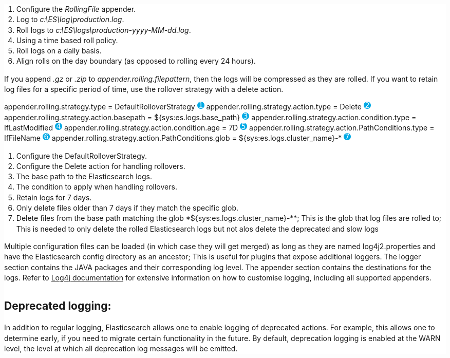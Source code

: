 1. Configure the *RollingFile* appender.
2. Log to *c:\ES\log\production.log*.
3. Roll logs to *c:\ES\logs\production-yyyy-MM-dd.log*.
4. Using a time based roll policy.
5. Roll logs on a daily basis.
6. Align rolls on the day boundary (as opposed to rolling every 24 hours).

If you append *.gz* or *.zip* to *appender.rolling.filepattern*, then the logs will be compressed as they are rolled.  If you want to retain log files for a specific period of time, use the rollover strategy with a delete action.

appender.rolling.strategy.type = DefaultRolloverStrategy ![image alt text](/public/image_42.png)
appender.rolling.strategy.action.type = Delete ![image alt text](/public/image_43.png)
appender.rolling.strategy.action.basepath = ${sys:es.logs.base_path} ![image alt text](/public/image_44.png)
appender.rolling.strategy.action.condition.type = IfLastModified ![image alt text](/public/image_45.png)
appender.rolling.strategy.action.condition.age = 7D ![image alt text](/public/image_46.png)
appender.rolling.strategy.action.PathConditions.type = IfFileName ![image alt text](/public/image_47.png)
appender.rolling.strategy.action.PathConditions.glob = ${sys:es.logs.cluster_name}-* ![image alt text](/public/image_48.png)

1. Configure the DefaultRolloverStrategy.
2. Configure the Delete action for handling rollovers.
3. The base path to the Elasticsearch logs.
4. The condition to apply when handling rollovers.
5. Retain logs for 7 days.
6. Only delete files older than 7 days if they match the specific glob.
7. Delete files from the base path matching the glob *${sys:es.logs.cluster_name}-**; This is the glob that log files are rolled to; This is needed to only delete the rolled Elasticsearch logs but not alos delete the deprecated and slow logs

Multiple configuration files can be loaded (in which case they will get merged) as long as they are named log4j2.properties and have the Elasticsearch config directory as an ancestor; This is useful for plugins that expose additional loggers.  The logger section contains the JAVA packages and their corresponding log level.  The appender section contains the destinations for the logs.  Refer to [Log4j documentation](http://logging.apache.org/log4j/2.x/manual/configuration.html) for extensive information on how to customise logging, including all supported appenders.

## Deprecated logging:

In addition to regular logging, Elasticsearch allows one to enable logging of deprecated actions.  For example, this allows one to determine early, if you need to migrate certain functionality in the future.  By default, deprecation logging is enabled at the WARN level, the level at which all deprecation log messages will be emitted.

